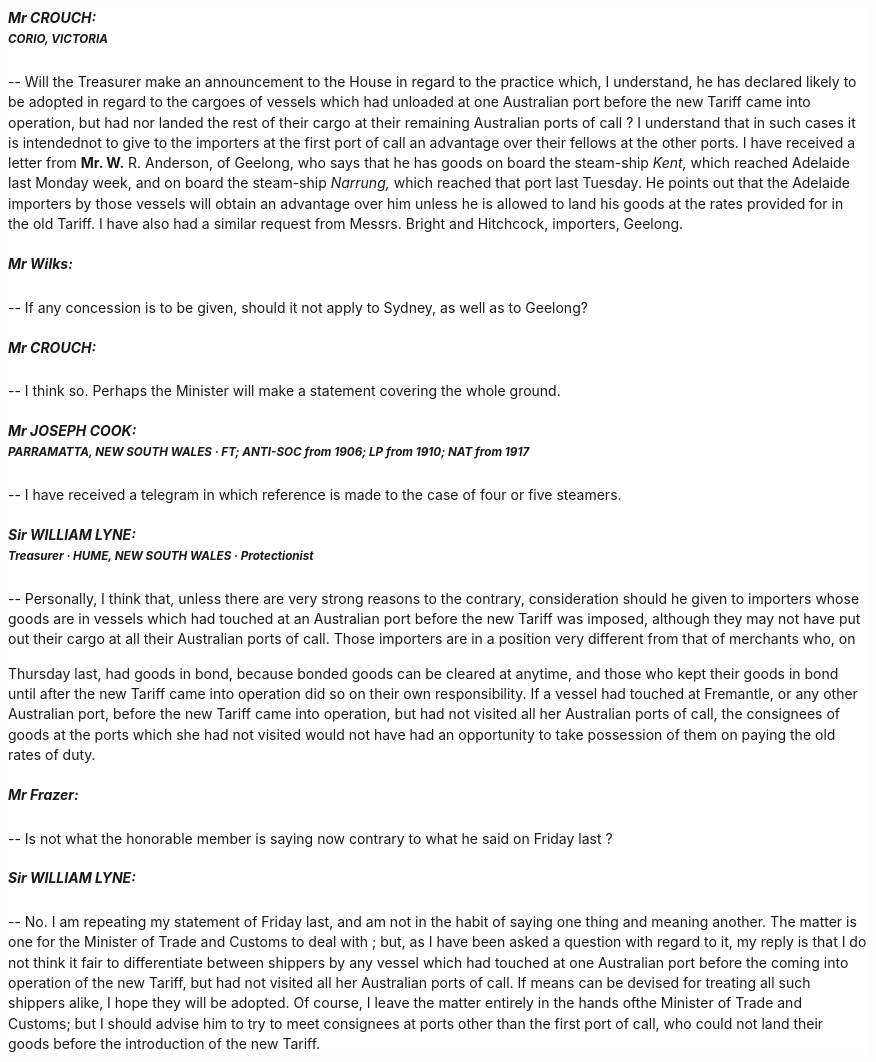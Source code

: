 ##### Mr CROUCH:<br><small class="text-muted">CORIO, VICTORIA</small>

-- Will the Treasurer make an announcement to the House in regard to the practice which, I understand, he has declared likely to be adopted in regard to the cargoes of vessels which had unloaded at one Australian port before the new Tariff came into operation, but had nor landed the rest of their cargo at their remaining Australian ports of call ? I understand that in such cases it is intendednot to give to the importers at the first port of call an advantage over their fellows at the other ports. I have received a letter from  **Mr. W.**  R. Anderson, of Geelong, who says that he has goods on board the steam-ship  *Kent,*  which reached Adelaide last Monday week, and on board the steam-ship  *Narrung,*  which reached that port last Tuesday. He points out that the Adelaide importers by those vessels will obtain an advantage over him unless he is allowed to land his goods at the rates provided for in the old Tariff. I have also had a similar request from Messrs. Bright and Hitchcock, importers, Geelong. 

##### Mr Wilks:

--  If any concession is to be given, should it not apply to Sydney, as well as to Geelong? 

##### Mr CROUCH:

-- I think so. Perhaps the Minister will make a statement covering the whole ground. 

##### Mr JOSEPH COOK:<br><small class="text-muted">PARRAMATTA, NEW SOUTH WALES &middot; FT; ANTI-SOC from 1906; LP from 1910; NAT from 1917</small>

--  I have received a telegram in which reference is made to the case of four or five steamers. 

##### Sir WILLIAM LYNE:<br><small class="text-muted">Treasurer &middot; HUME, NEW SOUTH WALES &middot; Protectionist</small>

-- Personally, I think that, unless there are very strong reasons to the contrary, consideration should he given to importers whose goods are in vessels which had touched at an Australian port before the new Tariff was imposed, although they may not have put out their cargo at all their Australian ports of call. Those importers are in a position very different from that of merchants who, on 

Thursday last, had goods in bond, because bonded goods can be cleared at anytime, and those who kept their goods in bond until after the new Tariff came into operation did so on their own responsibility. If a vessel had touched at Fremantle, or any other Australian port, before the new Tariff came into operation, but had not visited all her Australian ports of call, the consignees of goods at the ports which she had not visited would not have had an opportunity to take possession of them on paying the old rates of duty. 

##### Mr Frazer:

--  Is not what the honorable member is saying now contrary to what he said on Friday last ? 

##### Sir WILLIAM LYNE:

-- No. I am repeating my statement of Friday last, and am not in the habit of saying one thing and meaning another. The matter is one for the Minister of Trade and Customs to deal with ; but, as I have been asked a question with regard to it, my reply is that I do not think it fair to differentiate between shippers by any vessel which had touched at one Australian port before the coming into operation of the new Tariff, but had not visited all her Australian ports of call. If means can be devised for treating all such shippers alike, I hope they will be adopted. Of course, I leave the matter entirely in the hands ofthe Minister of Trade and Customs; but I should advise him to try to meet consignees at ports other than the first port of call, who could not land their goods before the introduction of the new Tariff. 
